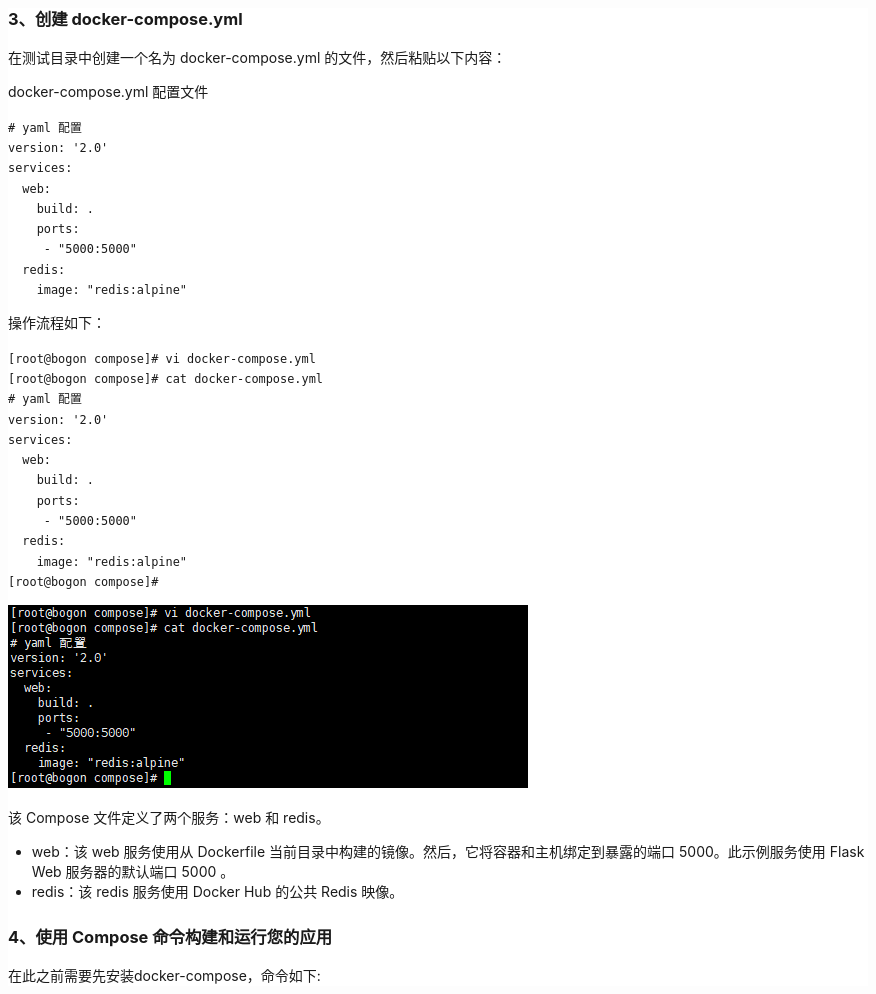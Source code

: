 ### 3、创建 docker-compose.yml

在测试目录中创建一个名为 docker-compose.yml 的文件，然后粘贴以下内容：

docker-compose.yml 配置文件

```
# yaml 配置
version: '2.0'
services:
  web:
    build: .
    ports:
     - "5000:5000"
  redis:
    image: "redis:alpine"
```

操作流程如下：

```
[root@bogon compose]# vi docker-compose.yml 
[root@bogon compose]# cat docker-compose.yml 
# yaml 配置
version: '2.0'
services:
  web:
    build: .
    ports:
     - "5000:5000"
  redis:
    image: "redis:alpine"
[root@bogon compose]# 
```

![image-20210417151651600](\img\DockerCompose\image-20210417151651600.png)

该 Compose 文件定义了两个服务：web 和 redis。

- web：该 web 服务使用从 Dockerfile 当前目录中构建的镜像。然后，它将容器和主机绑定到暴露的端口 5000。此示例服务使用 Flask Web 服务器的默认端口 5000 。
- redis：该 redis 服务使用 Docker Hub 的公共 Redis 映像。

### 4、使用 Compose 命令构建和运行您的应用

在此之前需要先安装docker-compose，命令如下:
